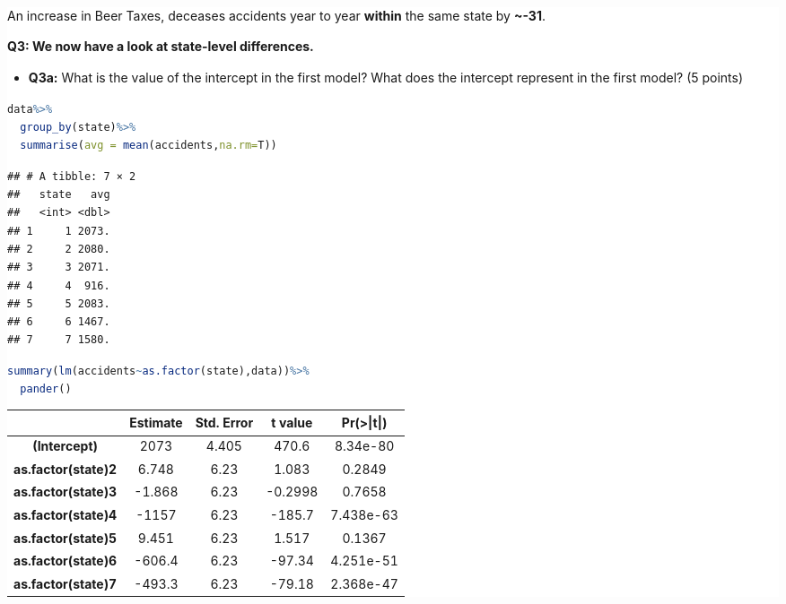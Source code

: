 An increase in Beer Taxes, deceases accidents year to year **within**
the same state by **~-31**.

**Q3: We now have a look at state-level differences.**

- **Q3a:** What is the value of the intercept in the first model? What
  does the intercept represent in the first model? (5 points)

``` r
data%>%
  group_by(state)%>%
  summarise(avg = mean(accidents,na.rm=T))
```

    ## # A tibble: 7 × 2
    ##   state   avg
    ##   <int> <dbl>
    ## 1     1 2073.
    ## 2     2 2080.
    ## 3     3 2071.
    ## 4     4  916.
    ## 5     5 2083.
    ## 6     6 1467.
    ## 7     7 1580.

``` r
summary(lm(accidents~as.factor(state),data))%>%
  pander()
```

|                       | Estimate | Std. Error | t value | Pr(\>\|t\|) |
|:---------------------:|:--------:|:----------:|:-------:|:-----------:|
|    **(Intercept)**    |   2073   |   4.405    |  470.6  |  8.34e-80   |
| **as.factor(state)2** |  6.748   |    6.23    |  1.083  |   0.2849    |
| **as.factor(state)3** |  -1.868  |    6.23    | -0.2998 |   0.7658    |
| **as.factor(state)4** |  -1157   |    6.23    | -185.7  |  7.438e-63  |
| **as.factor(state)5** |  9.451   |    6.23    |  1.517  |   0.1367    |
| **as.factor(state)6** |  -606.4  |    6.23    | -97.34  |  4.251e-51  |
| **as.factor(state)7** |  -493.3  |    6.23    | -79.18  |  2.368e-47  |
